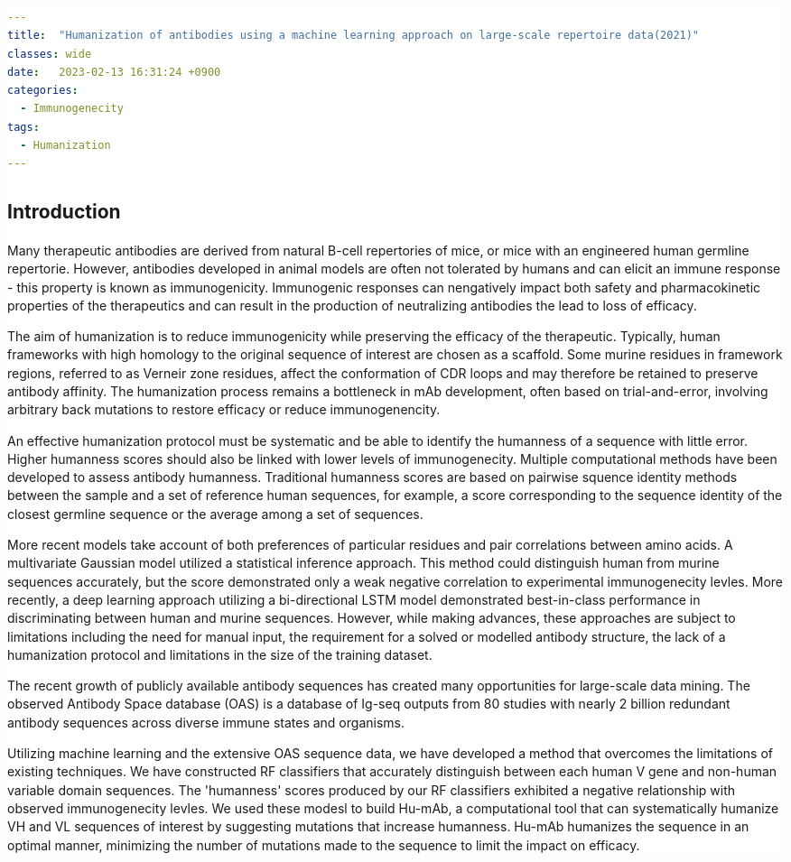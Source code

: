 ```yaml
---
title:  "Humanization of antibodies using a machine learning approach on large-scale repertoire data(2021)"
classes: wide
date:   2023-02-13 16:31:24 +0900
categories: 
  - Immunogenecity
tags:
  - Humanization
---
```


## Introduction

Many therapeutic antibodies are derived from natural B-cell repertories of mice, or mice with an engineered human germline repertorie. However, antibodies developed in animal models are often not tolerated by humans and can elicit an immune response - this property is known as immunogenicity. Immunogenic responses can nengatively impact both safety and pharmacokinetic properties of the therapeutics and can result in the production of neutralizing antibodies the lead to loss of efficacy. 

The aim of humanization is to reduce immunogenicity while preserving the efficacy of the therapeutic. Typically, human frameworks with high homology to the original sequence of interest are chosen as a scaffold. Some murine residues in framework regions, referred to as Verneir zone residues, affect the conformation of CDR loops and may therefore be retained to preserve antibody affinity. The humanization process remains a bottleneck in mAb development, often based on trial-and-error, involving arbitrary back mutations to restore efficacy or reduce immunogenencity. 

An effective humanization protocol must be systematic and be able to identify the humanness of a sequence with little error. Higher humanness scores should also be linked with lower levels of immunogenecity. Multiple computational methods have been developed to assess antibody humanness. Traditional humanness scores are based on pairwise squence identity methods between the sample and a set of reference human sequences, for example, a score corresponding to the sequence identity of the closest germline sequence or the average among a set of sequences.

More recent models take account of both preferences of particular residues and pair correlations between amino acids. A multivariate Gaussian model utilized a statistical inference approach. This method could distinguish human from murine sequences accurately, but the score demonstrated only a weak negative correlation to experimental immunogenecity levles. More recently, a deep learning approach utilizing a bi-directional LSTM model demonstrated best-in-class performance in discriminating between human and murine sequences. However, while making advances, these approaches are subject to limitations including the need for manual input, the requirement for a solved or modelled antibody structure, the lack of a humanization protocol and limitations in the size of the training dataset.

The recent growth of publicly available antibody sequences has created many opportunities for large-scale data mining. The observed Antibody Space database (OAS) is a database of Ig-seq outputs from 80 studies with nearly 2 billion redundant antibody sequences across diverse immune states and organisms. 

Utilizing machine learning and the extensive OAS sequence data, we have developed a method that overcomes the limitations of existing techniques. We have constructed RF classifiers that accurately distinguish between each human V gene and non-human variable domain sequences. The 'humanness' scores produced by our RF classifiers exhibited a negative relationship with observed immunogenecity levles. We used these modesl to build Hu-mAb, a computational tool that can systematically humanize VH and VL sequences of interest by suggesting mutations that increase humanness. Hu-mAb humanizes the sequence in an optimal manner, minimizing the number of mutations made to the sequence to limit the impact on efficacy.
